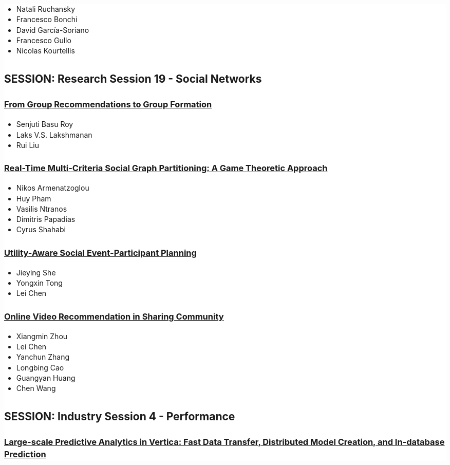 -   Natali Ruchansky
-   Francesco Bonchi
-   David García-Soriano
-   Francesco Gullo
-   Nicolas Kourtellis

SESSION: Research Session 19 - Social Networks
----------------------------------------------

### [From Group Recommendations to Group Formation](http://dl.acm.org/authorize?N97253 "Get the Full Text from the ACM Digital Library")

-   Senjuti Basu Roy
-   Laks V.S. Lakshmanan
-   Rui Liu

### [Real-Time Multi-Criteria Social Graph Partitioning: A Game Theoretic Approach](http://dl.acm.org/authorize?N97254 "Get the Full Text from the ACM Digital Library")

-   Nikos Armenatzoglou
-   Huy Pham
-   Vasilis Ntranos
-   Dimitris Papadias
-   Cyrus Shahabi

### [Utility-Aware Social Event-Participant Planning](http://dl.acm.org/authorize?N97265 "Get the Full Text from the ACM Digital Library")

-   Jieying She
-   Yongxin Tong
-   Lei Chen

### [Online Video Recommendation in Sharing Community](http://dl.acm.org/authorize?N97266 "Get the Full Text from the ACM Digital Library")

-   Xiangmin Zhou
-   Lei Chen
-   Yanchun Zhang
-   Longbing Cao
-   Guangyan Huang
-   Chen Wang

SESSION: Industry Session 4 - Performance
-----------------------------------------

### [Large-scale Predictive Analytics in Vertica: Fast Data Transfer, Distributed Model Creation, and In-database Prediction](http://dl.acm.org/authorize?N97267 "Get the Full Text from the ACM Digital Library")
